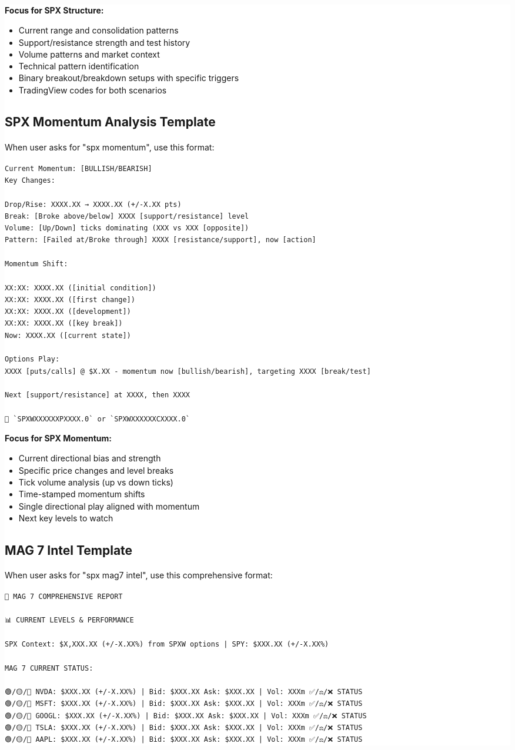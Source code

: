 **Focus for SPX Structure:**
- Current range and consolidation patterns
- Support/resistance strength and test history
- Volume patterns and market context
- Technical pattern identification
- Binary breakout/breakdown setups with specific triggers
- TradingView codes for both scenarios

## SPX Momentum Analysis Template

When user asks for "spx momentum", use this format:

```
Current Momentum: [BULLISH/BEARISH]
Key Changes:

Drop/Rise: XXXX.XX → XXXX.XX (+/-X.XX pts)
Break: [Broke above/below] XXXX [support/resistance] level
Volume: [Up/Down] ticks dominating (XXX vs XXX [opposite])
Pattern: [Failed at/Broke through] XXXX [resistance/support], now [action]

Momentum Shift:

XX:XX: XXXX.XX ([initial condition])
XX:XX: XXXX.XX ([first change])
XX:XX: XXXX.XX ([development])
XX:XX: XXXX.XX ([key break])
Now: XXXX.XX ([current state])

Options Play:
XXXX [puts/calls] @ $X.XX - momentum now [bullish/bearish], targeting XXXX [break/test]

Next [support/resistance] at XXXX, then XXXX

📱 `SPXWXXXXXXPXXXX.0` or `SPXWXXXXXXCXXXX.0`
```

**Focus for SPX Momentum:**
- Current directional bias and strength
- Specific price changes and level breaks
- Tick volume analysis (up vs down ticks)
- Time-stamped momentum shifts
- Single directional play aligned with momentum
- Next key levels to watch





## MAG 7 Intel Template

When user asks for "spx mag7 intel", use this comprehensive format:

```
🎯 MAG 7 COMPREHENSIVE REPORT

📊 CURRENT LEVELS & PERFORMANCE

SPX Context: $X,XXX.XX (+/-X.XX%) from SPXW options | SPY: $XXX.XX (+/-X.XX%)

MAG 7 CURRENT STATUS:

🟢/🟡/🔴 NVDA: $XXX.XX (+/-X.XX%) | Bid: $XXX.XX Ask: $XXX.XX | Vol: XXXm ✅/⚖️/❌ STATUS
🟢/🟡/🔴 MSFT: $XXX.XX (+/-X.XX%) | Bid: $XXX.XX Ask: $XXX.XX | Vol: XXXm ✅/⚖️/❌ STATUS
🟢/🟡/🔴 GOOGL: $XXX.XX (+/-X.XX%) | Bid: $XXX.XX Ask: $XXX.XX | Vol: XXXm ✅/⚖️/❌ STATUS
🟢/🟡/🔴 TSLA: $XXX.XX (+/-X.XX%) | Bid: $XXX.XX Ask: $XXX.XX | Vol: XXXm ✅/⚖️/❌ STATUS
🟢/🟡/🔴 AAPL: $XXX.XX (+/-X.XX%) | Bid: $XXX.XX Ask: $XXX.XX | Vol: XXXm ✅/⚖️/❌ STATUS
```